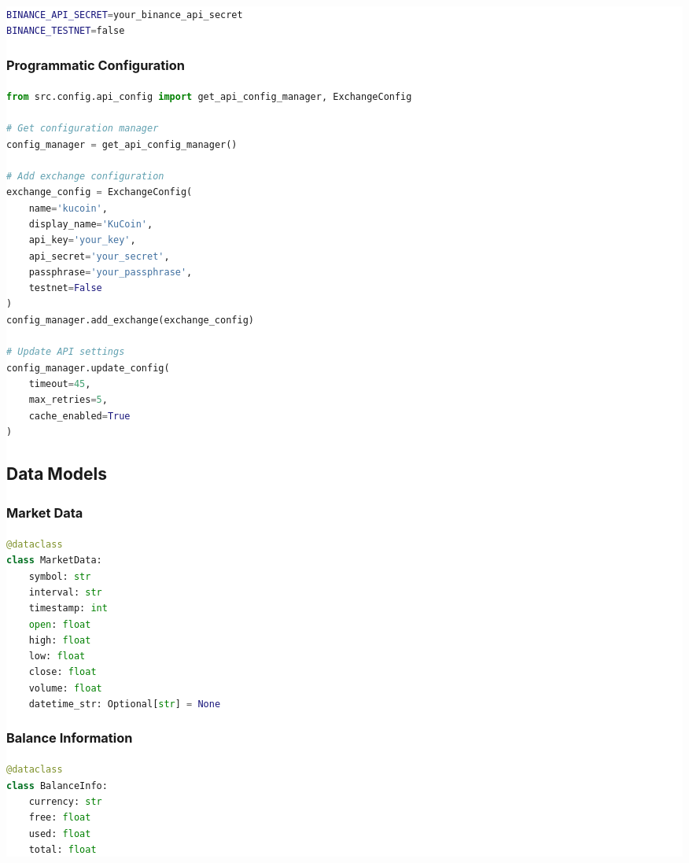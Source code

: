 ```bash
BINANCE_API_SECRET=your_binance_api_secret
BINANCE_TESTNET=false
```

### Programmatic Configuration

```python
from src.config.api_config import get_api_config_manager, ExchangeConfig

# Get configuration manager
config_manager = get_api_config_manager()

# Add exchange configuration
exchange_config = ExchangeConfig(
    name='kucoin',
    display_name='KuCoin',
    api_key='your_key',
    api_secret='your_secret',
    passphrase='your_passphrase',
    testnet=False
)
config_manager.add_exchange(exchange_config)

# Update API settings
config_manager.update_config(
    timeout=45,
    max_retries=5,
    cache_enabled=True
)
```

## Data Models

### Market Data
```python
@dataclass
class MarketData:
    symbol: str
    interval: str
    timestamp: int
    open: float
    high: float
    low: float
    close: float
    volume: float
    datetime_str: Optional[str] = None
```

### Balance Information
```python
@dataclass
class BalanceInfo:
    currency: str
    free: float
    used: float
    total: float
```
